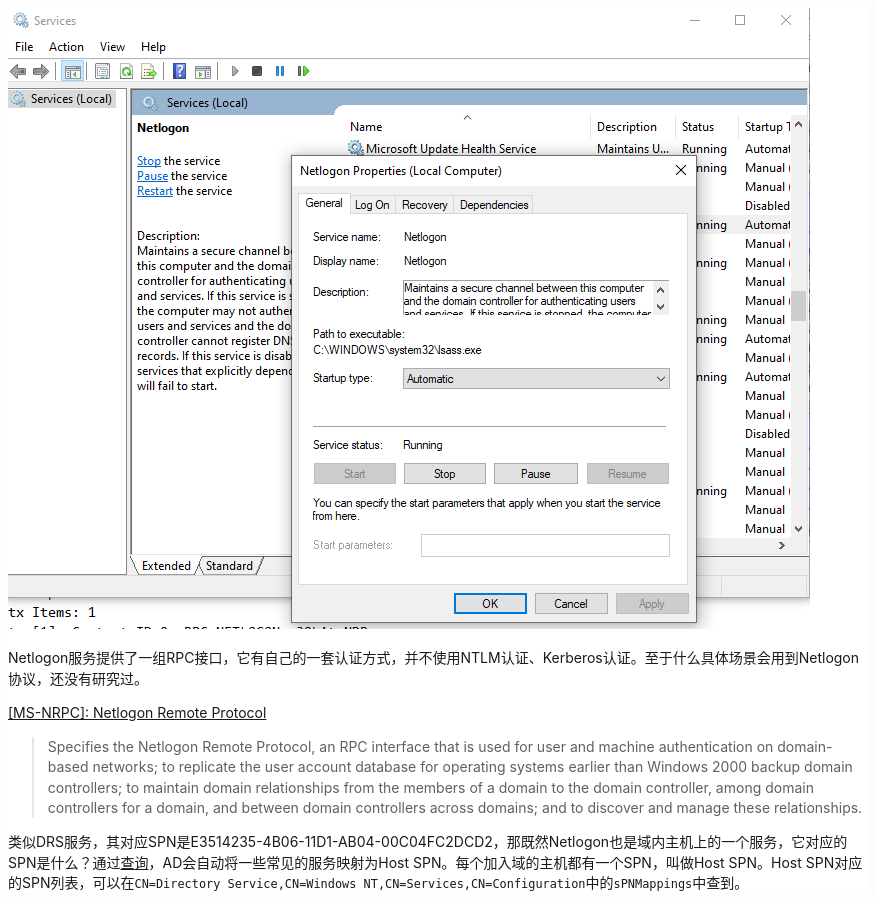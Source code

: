 ![image-20201218152529618](/assets/img/image-20201218152529618.png)



Netlogon服务提供了一组RPC接口，它有自己的一套认证方式，并不使用NTLM认证、Kerberos认证。至于什么具体场景会用到Netlogon协议，还没有研究过。

[[MS-NRPC]: Netlogon Remote Protocol](https://docs.microsoft.com/en-us/openspecs/windows_protocols/ms-nrpc/ff8f970f-3e37-40f7-bd4b-af7336e4792f)

> Specifies the Netlogon Remote Protocol, an RPC interface that is used for user and machine authentication on domain-based networks; to replicate the user account database for operating systems earlier than Windows 2000 backup domain controllers; to maintain domain relationships from the members of a domain to the domain controller, among domain controllers for a domain, and between domain controllers across domains; and to discover and manage these relationships.

类似DRS服务，其对应SPN是E3514235-4B06-11D1-AB04-00C04FC2DCD2，那既然Netlogon也是域内主机上的一个服务，它对应的SPN是什么？通过[查询](https://adsecurity.org/?page_id=183)，AD会自动将一些常见的服务映射为Host SPN。每个加入域的主机都有一个SPN，叫做Host SPN。Host SPN对应的SPN列表，可以在`CN=Directory Service,CN=Windows NT,CN=Services,CN=Configuration`中的`sPNMappings`中查到。
